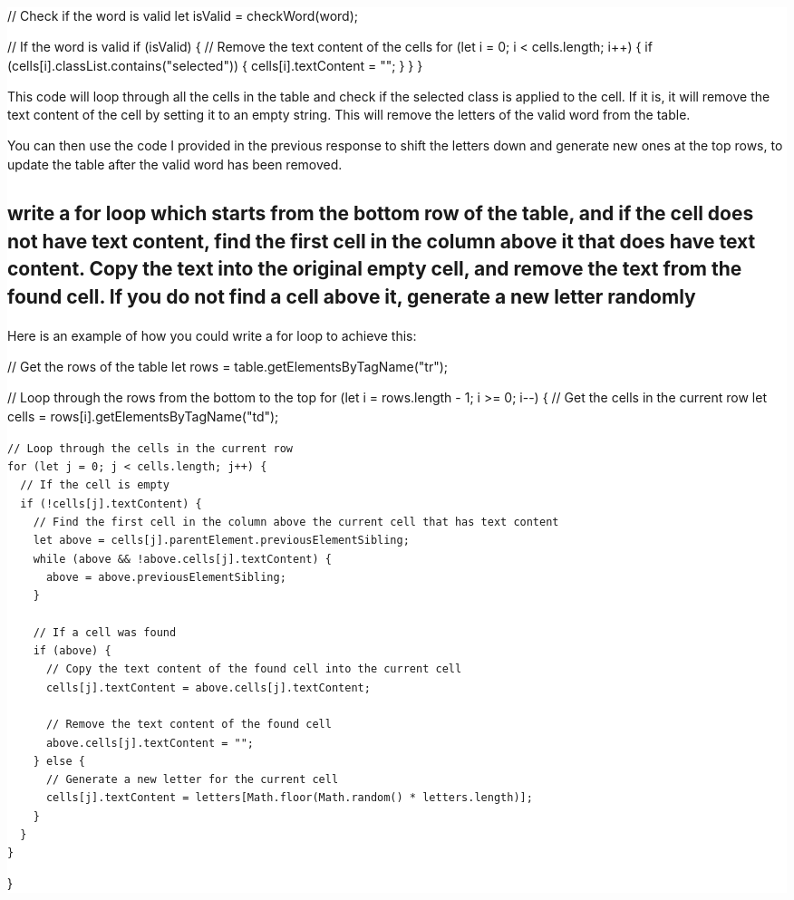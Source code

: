   // Check if the word is valid
  let isValid = checkWord(word);

  // If the word is valid
  if (isValid) {
    // Remove the text content of the cells
    for (let i = 0; i < cells.length; i++) {
      if (cells[i].classList.contains("selected")) {
        cells[i].textContent = "";
      }
    }
  }

This code will loop through all the cells in the table and check if the selected class is applied to the cell. If it is, it will remove the text content of the cell by setting it to an empty string. This will remove the letters of the valid word from the table.

You can then use the code I provided in the previous response to shift the letters down and generate new ones at the top rows, to update the table after the valid word has been removed.

## write a for loop which starts from the bottom row of the table, and if the cell does not have text content, find the first cell in the column above it that does have text content. Copy the text into the original empty cell, and remove the text from the found cell. If you do not find a cell above it, generate a new letter randomly

Here is an example of how you could write a for loop to achieve this:

  // Get the rows of the table
  let rows = table.getElementsByTagName("tr");

  // Loop through the rows from the bottom to the top
  for (let i = rows.length - 1; i >= 0; i--) {
    // Get the cells in the current row
    let cells = rows[i].getElementsByTagName("td");

    // Loop through the cells in the current row
    for (let j = 0; j < cells.length; j++) {
      // If the cell is empty
      if (!cells[j].textContent) {
        // Find the first cell in the column above the current cell that has text content
        let above = cells[j].parentElement.previousElementSibling;
        while (above && !above.cells[j].textContent) {
          above = above.previousElementSibling;
        }

        // If a cell was found
        if (above) {
          // Copy the text content of the found cell into the current cell
          cells[j].textContent = above.cells[j].textContent;

          // Remove the text content of the found cell
          above.cells[j].textContent = "";
        } else {
          // Generate a new letter for the current cell
          cells[j].textContent = letters[Math.floor(Math.random() * letters.length)];
        }
      }
    }
  }
